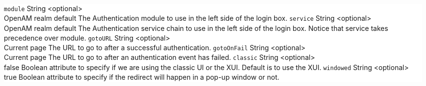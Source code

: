 <td><code>module</code></td>
<td><span class="param-type">String</span></td>
<td>&lt;optional&gt;<br />
</td>
<td>OpenAM realm default</td>
<td>The Authentication module to use in the left side of the login box.</td>
</tr>
<tr class="odd">
<td><code>service</code></td>
<td><span class="param-type">String</span></td>
<td>&lt;optional&gt;<br />
</td>
<td>OpenAM realm default</td>
<td>The Authentication service chain to use in the left side of the login box. Notice that service takes precedence over module.</td>
</tr>
<tr class="even">
<td><code>gotoURL</code></td>
<td><span class="param-type">String</span></td>
<td>&lt;optional&gt;<br />
</td>
<td>Current page</td>
<td>The URL to go to after a successful authentication.</td>
</tr>
<tr class="odd">
<td><code>gotoOnFail</code></td>
<td><span class="param-type">String</span></td>
<td>&lt;optional&gt;<br />
</td>
<td>Current page</td>
<td>The URL to go to after an authentication event has failed.</td>
</tr>
<tr class="even">
<td><code>classic</code></td>
<td><span class="param-type">String</span></td>
<td>&lt;optional&gt;<br />
</td>
<td>false</td>
<td>Boolean attribute to specify if we are using the classic UI or the XUI. Default is to use the XUI.</td>
</tr>
<tr class="odd">
<td><code>windowed</code></td>
<td><span class="param-type">String</span></td>
<td>&lt;optional&gt;<br />
</td>
<td>true</td>
<td>Boolean attribute to specify if the redirect will happen in a pop-up window or not.</td>
</tr>
</tbody>
</table></td>
</tr>
</tbody>
</table>
